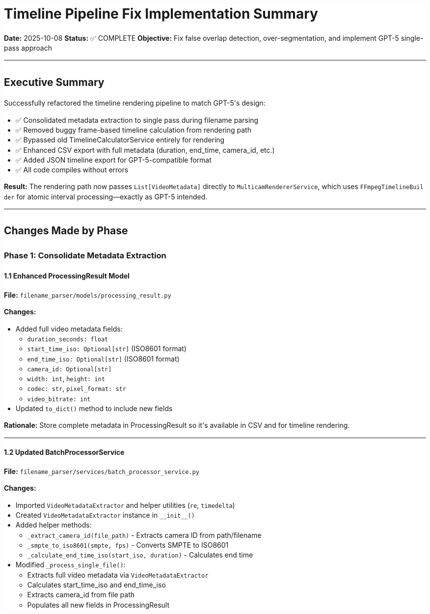 # Timeline Pipeline Fix Implementation Summary

**Date:** 2025-10-08
**Status:** ✅ COMPLETE
**Objective:** Fix false overlap detection, over-segmentation, and implement GPT-5 single-pass approach

---

## Executive Summary

Successfully refactored the timeline rendering pipeline to match GPT-5's design:
- ✅ Consolidated metadata extraction to single pass during filename parsing
- ✅ Removed buggy frame-based timeline calculation from rendering path
- ✅ Bypassed old TimelineCalculatorService entirely for rendering
- ✅ Enhanced CSV export with full metadata (duration, end_time, camera_id, etc.)
- ✅ Added JSON timeline export for GPT-5-compatible format
- ✅ All code compiles without errors

**Result:** The rendering path now passes `List[VideoMetadata]` directly to `MulticamRendererService`, which uses `FFmpegTimelineBuilder` for atomic interval processing—exactly as GPT-5 intended.

---

## Changes Made by Phase

### Phase 1: Consolidate Metadata Extraction

#### 1.1 Enhanced ProcessingResult Model
**File:** `filename_parser/models/processing_result.py`

**Changes:**
- Added full video metadata fields:
  - `duration_seconds: float`
  - `start_time_iso: Optional[str]` (ISO8601 format)
  - `end_time_iso: Optional[str]` (ISO8601 format)
  - `camera_id: Optional[str]`
  - `width: int`, `height: int`
  - `codec: str`, `pixel_format: str`
  - `video_bitrate: int`
- Updated `to_dict()` method to include new fields

**Rationale:** Store complete metadata in ProcessingResult so it's available in CSV and for timeline rendering.

---

#### 1.2 Updated BatchProcessorService
**File:** `filename_parser/services/batch_processor_service.py`

**Changes:**
- Imported `VideoMetadataExtractor` and helper utilities (`re`, `timedelta`)
- Created `VideoMetadataExtractor` instance in `__init__()`
- Added helper methods:
  - `_extract_camera_id(file_path)` - Extracts camera ID from path/filename
  - `_smpte_to_iso8601(smpte, fps)` - Converts SMPTE to ISO8601
  - `_calculate_end_time_iso(start_iso, duration)` - Calculates end time
- Modified `_process_single_file()`:
  - Extracts full video metadata via `VideoMetadataExtractor`
  - Calculates start_time_iso and end_time_iso
  - Extracts camera_id from file path
  - Populates all new fields in ProcessingResult
